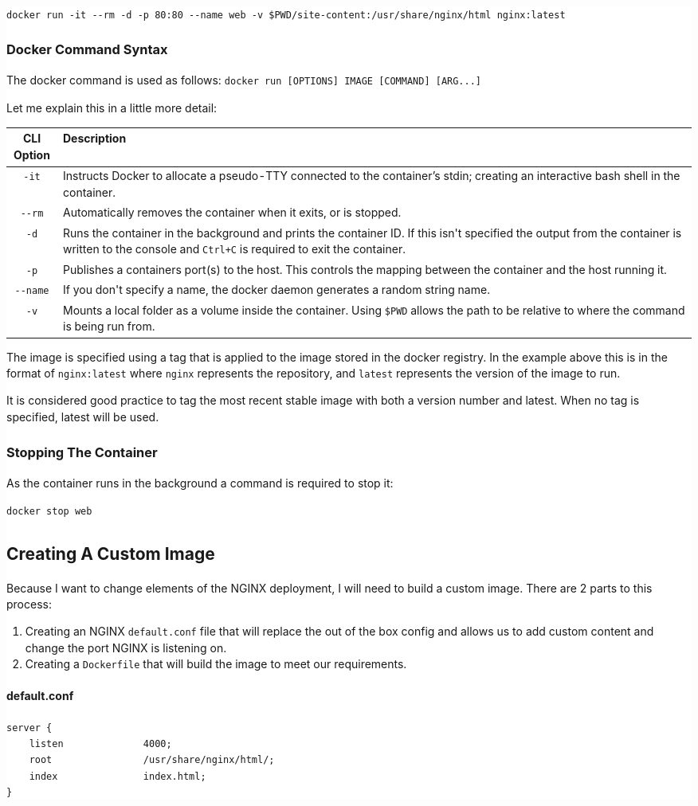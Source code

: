 ```docker
docker run -it --rm -d -p 80:80 --name web -v $PWD/site-content:/usr/share/nginx/html nginx:latest
```

### Docker Command Syntax
The docker command is used as follows:
`docker run [OPTIONS] IMAGE [COMMAND] [ARG...]`

Let me explain this in a little more detail:

| CLI Option  | Description                                                                                                                                                                                       |
| :--------:  | :----------                                                                                                                                                                                       |
| `-it`       | Instructs Docker to allocate a pseudo-TTY connected to the container’s stdin; creating an interactive bash shell in the container.                                                                |
| `--rm`      | Automatically removes the container when it exits, or is stopped.                                                                                                                                 |
| `-d`        | Runs the container in the background and prints the container ID. If this isn't specified the output from the container is written to the console and `Ctrl+C` is required to exit the container. |
| `-p`        | Publishes a containers port(s) to the host. This controls the mapping between the container and the host running it.                                                                              |
| `--name`    | If you don't specify a name, the docker daemon generates a random string name.                                                                                                                    |
| `-v`        | Mounts a local folder as a volume inside the container. Using `$PWD` allows the path to be relative to where the command is being run from.                                                     |

The image is specified using a tag that is applied to the image stored in the docker registry.  In the example above this is in the format of `nginx:latest` where `nginx` represents the repository, and `latest` represents the version of the image to run.  

It is considered good practice to tag the most recent stable image with both a version number and latest.  When no tag is specified, latest will be used.

### Stopping The Container

As the container runs in the background a command is required to stop it:

`docker stop web`

## Creating A Custom Image

Because I want to change elements of the NGINX deployment, I will need to build a custom image.  There are 2 parts to this process:  

1. Creating an NGINX `default.conf` file that will replace the out of the box config and allows us to add custom content and change the port NGINX is listening on.
2. Creating a `Dockerfile` that will build the image to meet our requirements.  

#### default.conf

```nginx
server {
    listen              4000;
    root                /usr/share/nginx/html/;
    index               index.html;
}
```
